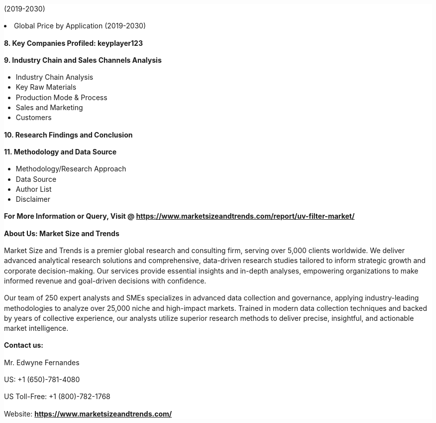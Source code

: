 (2019-2030)</li><li>Global Price by Application (2019-2030)</li></ul><p><strong>8. Key Companies Profiled: keyplayer123</strong></p><p><strong>9. Industry Chain and Sales Channels Analysis</strong></p><ul><li>Industry Chain Analysis</li><li>Key Raw Materials</li><li>Production Mode &amp; Process</li><li>Sales and Marketing</li><li>Customers</li></ul><p><strong>10. Research Findings and Conclusion</strong></p><p><strong>11. Methodology and Data Source</strong></p><ul><li>Methodology/Research Approach</li><li>Data Source</li><li>Author List</li><li>Disclaimer</li></ul></p><p><strong>For More Information or Query, Visit @ <a href="https://www.marketsizeandtrends.com/report/uv-filter-market/">https://www.marketsizeandtrends.com/report/uv-filter-market/</a></strong></p><p><strong>About Us: Market Size and Trends</strong></p><p>Market Size and Trends is a premier global research and consulting firm, serving over 5,000 clients worldwide. We deliver advanced analytical research solutions and comprehensive, data-driven research studies tailored to inform strategic growth and corporate decision-making. Our services provide essential insights and in-depth analyses, empowering organizations to make informed revenue and goal-driven decisions with confidence.</p><p>Our team of 250 expert analysts and SMEs specializes in advanced data collection and governance, applying industry-leading methodologies to analyze over 25,000 niche and high-impact markets. Trained in modern data collection techniques and backed by years of collective experience, our analysts utilize superior research methods to deliver precise, insightful, and actionable market intelligence.</p><p><strong>Contact us:</strong></p><p>Mr. Edwyne Fernandes</p><p>US: +1 (650)-781-4080</p><p>US Toll-Free: +1 (800)-782-1768</p><p>Website: <strong><a href="https://www.marketsizeandtrends.com/">https://www.marketsizeandtrends.com/</a></strong></p>
